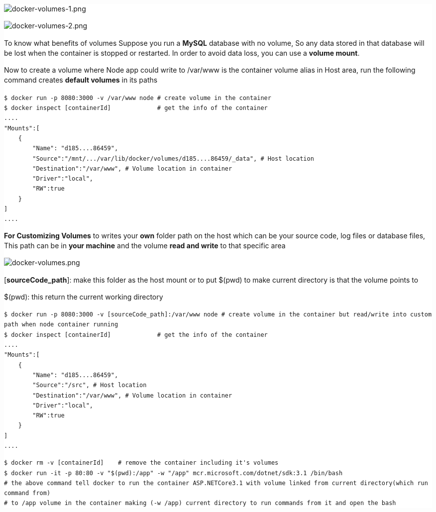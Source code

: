 ![docker-volumes-1.png](https://raw.githubusercontent.com/mkassm/Learn-Docker/main/images/docker-volumes-1.png "docker volumes")

![docker-volumes-2.png](https://raw.githubusercontent.com/mkassm/Learn-Docker/main/images/docker-volumes-2.png "docker volumes")

To know what benefits of volumes Suppose you run a **MySQL** database with no volume, So any data stored in that database will be lost when the container is stopped or restarted. In order to avoid data loss, you can use a **volume mount**.

Now to create a volume where Node app could write to /var/www is the container volume alias in Host area, run the following command creates **default volumes** in its paths

```shell
$ docker run -p 8080:3000 -v /var/www node # create volume in the container
$ docker inspect [containerId]             # get the info of the container
....
"Mounts":[
	{
		"Name": "d185....86459",
		"Source":"/mnt/.../var/lib/docker/volumes/d185....86459/_data", # Host location
		"Destination":"/var/www", # Volume location in container
		"Driver":"local",
		"RW":true
	}
]
....
```

**For Customizing Volumes** to writes your **own** folder path on the host which can be your source code, log files or database files, This path can be in **your machine** and the volume **read and write** to that specific area

![docker-volumes.png](https://raw.githubusercontent.com/mkassm/Learn-Docker/main/images/docker-volumes.png "docker volumes")

[**sourceCode_path**]: make this folder as the host mount or to put $(pwd) to make current directory is that the volume points to

$(pwd): this return the current working directory

```shell
$ docker run -p 8080:3000 -v [sourceCode_path]:/var/www node # create volume in the container but read/write into custom path when node container running
$ docker inspect [containerId]             # get the info of the container
....
"Mounts":[
	{
		"Name": "d185....86459",
		"Source":"/src", # Host location
		"Destination":"/var/www", # Volume location in container
		"Driver":"local",
		"RW":true
	}
]
....
```

```shell
$ docker rm -v [containerId]    # remove the container including it's volumes
$ docker run -it -p 80:80 -v "$(pwd):/app" -w "/app" mcr.microsoft.com/dotnet/sdk:3.1 /bin/bash
# the above command tell docker to run the container ASP.NETCore3.1 with volume linked from current directory(which run command from)
# to /app volume in the container making (-w /app) current directory to run commands from it and open the bash
```
